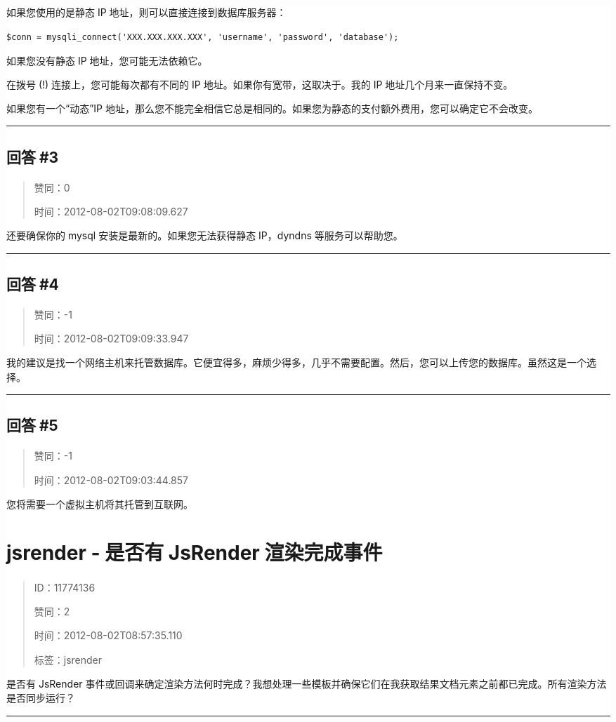 如果您使用的是静态 IP 地址，则可以直接连接到数据库服务器：

```
$conn = mysqli_connect('XXX.XXX.XXX.XXX', 'username', 'password', 'database'); 
```

如果您没有静态 IP 地址，您可能无法依赖它。

在拨号 (!) 连接上，您可能每次都有不同的 IP 地址。如果你有宽带，这取决于。我的 IP 地址几个月来一直保持不变。

如果您有一个“动态”IP 地址，那么您不能完全相信它总是相同的。如果您为静态的支付额外费用，您可以确定它不会改变。

* * *

## 回答 #3

> 赞同：0
> 
> 时间：2012-08-02T09:08:09.627

还要确保你的 mysql 安装是最新的。如果您无法获得静态 IP，dyndns 等服务可以帮助您。

* * *

## 回答 #4

> 赞同：-1
> 
> 时间：2012-08-02T09:09:33.947

我的建议是找一个网络主机来托管数据库。它便宜得多，麻烦少得多，几乎不需要配置。然后，您可以上传您的数据库。虽然这是一个选择。

* * *

## 回答 #5

> 赞同：-1
> 
> 时间：2012-08-02T09:03:44.857

您将需要一个虚拟主机将其托管到互联网。

# jsrender - 是否有 JsRender 渲染完成事件

> ID：11774136
> 
> 赞同：2
> 
> 时间：2012-08-02T08:57:35.110
> 
> 标签：jsrender

是否有 JsRender 事件或回调来确定渲染方法何时完成？我想处理一些模板并确保它们在我获取结果文档元素之前都已完成。所有渲染方法是否同步运行？

* * *
